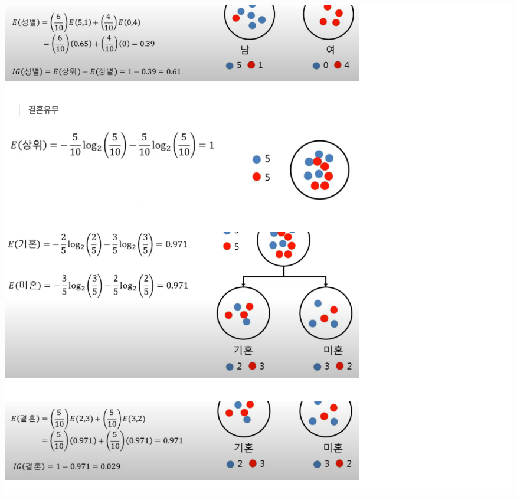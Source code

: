 <img src="https://github.com/cwadven/Machine_Learning/blob/master/ML/chapter3/img/entro5.PNG" alt="drawing" width="600"/><br><br>

> **결혼유무**

<img src="https://github.com/cwadven/Machine_Learning/blob/master/ML/chapter3/img/entro6.PNG" alt="drawing" width="600"/><br><br>

<img src="https://github.com/cwadven/Machine_Learning/blob/master/ML/chapter3/img/entro7.PNG" alt="drawing" width="600"/><br><br>

<img src="https://github.com/cwadven/Machine_Learning/blob/master/ML/chapter3/img/entro8.PNG" alt="drawing" width="600"/><br><br>
